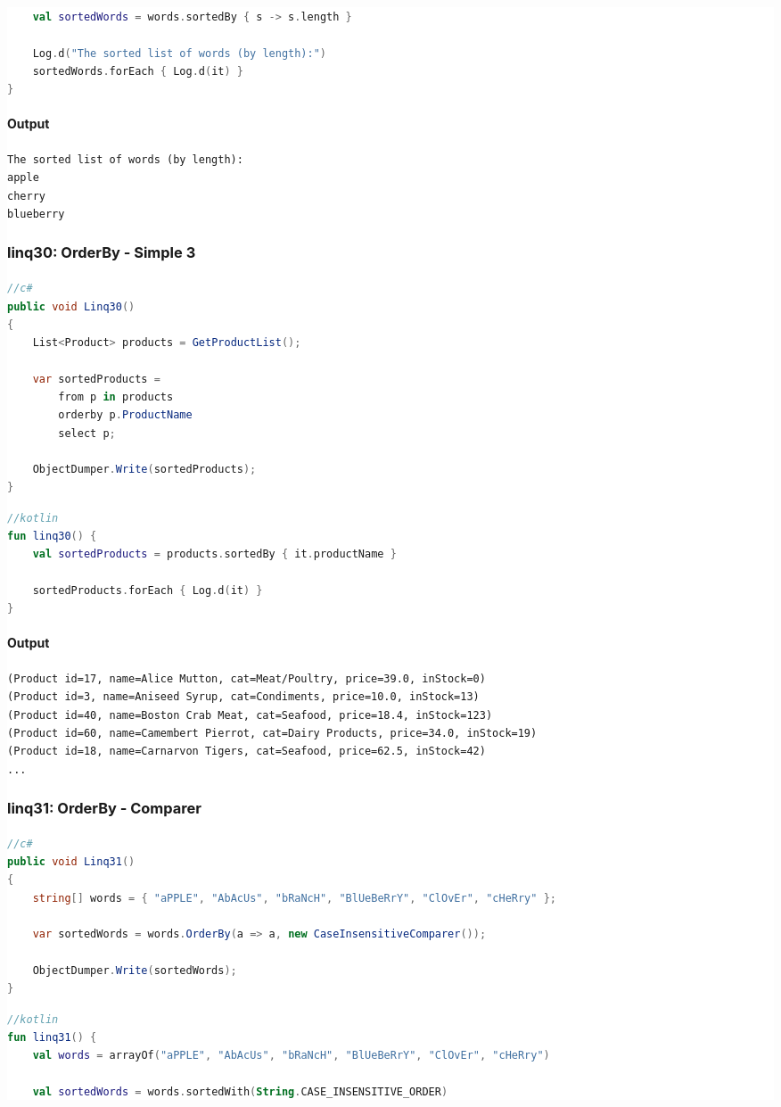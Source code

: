 ```kotlin
    val sortedWords = words.sortedBy { s -> s.length }

    Log.d("The sorted list of words (by length):")
    sortedWords.forEach { Log.d(it) }
}
```
#### Output

    The sorted list of words (by length):
    apple
    cherry
    blueberry

### linq30: OrderBy - Simple 3
```csharp
//c#
public void Linq30() 
{ 
    List<Product> products = GetProductList(); 
  
    var sortedProducts = 
        from p in products 
        orderby p.ProductName 
        select p; 
  
    ObjectDumper.Write(sortedProducts); 
}
```
```kotlin
//kotlin
fun linq30() {
    val sortedProducts = products.sortedBy { it.productName }

    sortedProducts.forEach { Log.d(it) }
}
```
#### Output

    (Product id=17, name=Alice Mutton, cat=Meat/Poultry, price=39.0, inStock=0)
    (Product id=3, name=Aniseed Syrup, cat=Condiments, price=10.0, inStock=13)
    (Product id=40, name=Boston Crab Meat, cat=Seafood, price=18.4, inStock=123)
    (Product id=60, name=Camembert Pierrot, cat=Dairy Products, price=34.0, inStock=19)
    (Product id=18, name=Carnarvon Tigers, cat=Seafood, price=62.5, inStock=42)
    ...

### linq31: OrderBy - Comparer
```csharp
//c#
public void Linq31() 
{ 
    string[] words = { "aPPLE", "AbAcUs", "bRaNcH", "BlUeBeRrY", "ClOvEr", "cHeRry" }; 
  
    var sortedWords = words.OrderBy(a => a, new CaseInsensitiveComparer()); 
  
    ObjectDumper.Write(sortedWords); 
} 
```
```kotlin
//kotlin
fun linq31() {
    val words = arrayOf("aPPLE", "AbAcUs", "bRaNcH", "BlUeBeRrY", "ClOvEr", "cHeRry")

    val sortedWords = words.sortedWith(String.CASE_INSENSITIVE_ORDER)

```